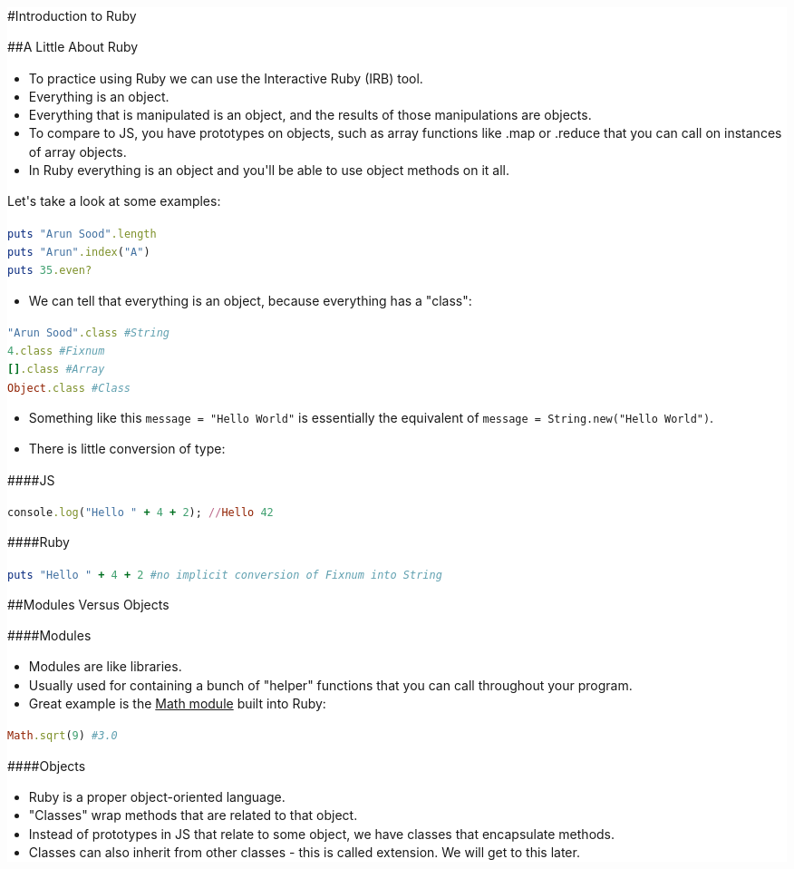#Introduction to Ruby

##A Little About Ruby
- To practice using Ruby we can use the Interactive Ruby (IRB) tool.
- Everything is an object.
- Everything that is manipulated is an object, and the results of those manipulations are objects.
- To compare to JS, you have prototypes on objects, such as array functions like .map or .reduce that you can call on instances of array objects.
- In Ruby everything is an object and you'll be able to use object methods on it all.

Let's take a look at some examples:

```ruby
puts "Arun Sood".length
puts "Arun".index("A")
puts 35.even?
```

- We can tell that everything is an object, because everything has a "class":

```ruby
"Arun Sood".class #String
4.class #Fixnum
[].class #Array
Object.class #Class
```

- Something like this `message = "Hello World"` is essentially the equivalent of `message = String.new("Hello World")`.

- There is little conversion of type:

####JS

```ruby
console.log("Hello " + 4 + 2); //Hello 42
```

####Ruby

```ruby
puts "Hello " + 4 + 2 #no implicit conversion of Fixnum into String
```

##Modules Versus Objects

####Modules
- Modules are like libraries.
- Usually used for containing a bunch of "helper" functions that you can call throughout your program.
- Great example is the [Math module](http://www.ruby-doc.org/core-2.1.4/Math.html) built into Ruby:

```ruby
Math.sqrt(9) #3.0
```

####Objects
- Ruby is a proper object-oriented language.
- "Classes" wrap methods that are related to that object.
- Instead of prototypes in JS that relate to some object, we have classes that encapsulate methods.
- Classes can also inherit from other classes - this is called extension. We will get to this later.
